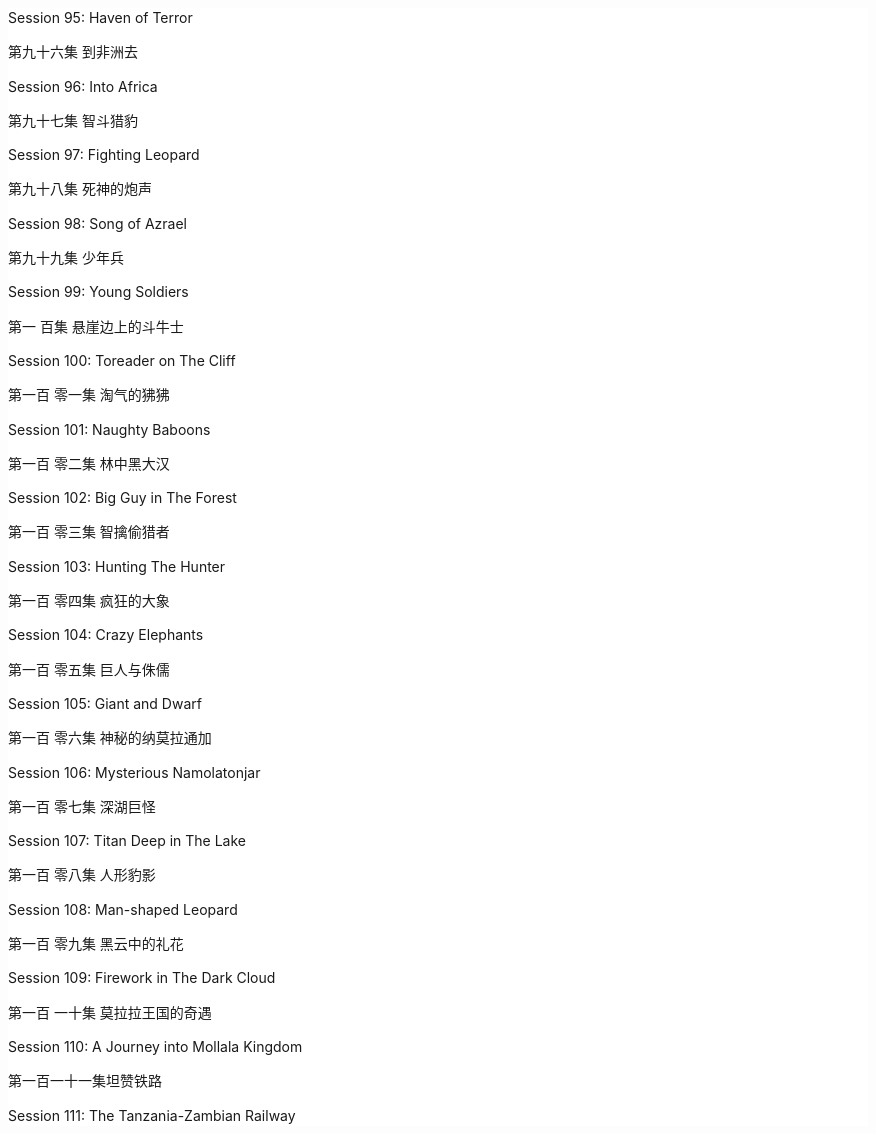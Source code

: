Session 95: Haven of Terror

第九十六集 到非洲去

Session 96: Into Africa

第九十七集 智斗猎豹

Session 97: Fighting Leopard

第九十八集 死神的炮声

Session 98: Song of Azrael

第九十九集 少年兵

Session 99: Young Soldiers

第一 百集 悬崖边上的斗牛士

Session 100: Toreader on The Cliff

第一百 零一集 淘气的狒狒

Session 101: Naughty Baboons

第一百 零二集 林中黑大汉

Session 102: Big Guy in The Forest

第一百 零三集 智擒偷猎者

Session 103: Hunting The Hunter

第一百 零四集 疯狂的大象

Session 104: Crazy Elephants

第一百 零五集 巨人与侏儒

Session 105: Giant and Dwarf

第一百 零六集 神秘的纳莫拉通加

Session 106: Mysterious Namolatonjar

第一百 零七集 深湖巨怪

Session 107: Titan Deep in The Lake

第一百 零八集 人形豹影

Session 108: Man-shaped Leopard

第一百 零九集 黑云中的礼花

Session 109: Firework in The Dark Cloud

第一百 一十集 莫拉拉王国的奇遇

Session 110: A Journey into Mollala Kingdom

第一百一十一集坦赞铁路

Session 111: The Tanzania-Zambian Railway

